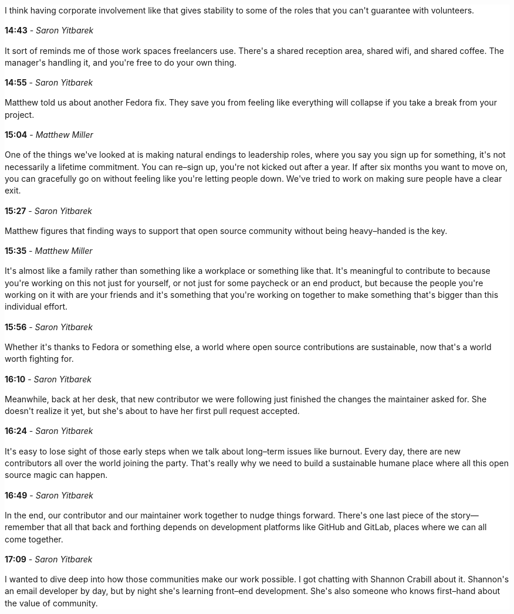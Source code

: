 I think having corporate involvement like that gives stability to some of the roles that you can't guarantee with volunteers.

**14:43** - _Saron Yitbarek_

It sort of reminds me of those work spaces freelancers use. There's a shared reception area, shared wifi, and shared coffee. The manager's handling it, and you're free to do your own thing.

**14:55** - _Saron Yitbarek_

Matthew told us about another Fedora fix. They save you from feeling like everything will collapse if you take a break from your project.

**15:04** - _Matthew Miller_

One of the things we've looked at is making natural endings to leadership roles, where you say you sign up for something, it's not necessarily a lifetime commitment. You can re–sign up, you're not kicked out after a year. If after six months you want to move on, you can gracefully go on without feeling like you're letting people down. We've tried to work on making sure people have a clear exit.

**15:27** - _Saron Yitbarek_

Matthew figures that finding ways to support that open source community without being heavy–handed is the key.

**15:35** - _Matthew Miller_

It's almost like a family rather than something like a workplace or something like that. It's meaningful to contribute to because you're working on this not just for yourself, or not just for some paycheck or an end product, but because the people you're working on it with are your friends and it's something that you're working on together to make something that's bigger than this individual effort.

**15:56** - _Saron Yitbarek_

Whether it's thanks to Fedora or something else, a world where open source contributions are sustainable, now that's a world worth fighting for.

**16:10** - _Saron Yitbarek_

Meanwhile, back at her desk, that new contributor we were following just finished the changes the maintainer asked for. She doesn't realize it yet, but she's about to have her first pull request accepted.

**16:24** - _Saron Yitbarek_

It's easy to lose sight of those early steps when we talk about long–term issues like burnout. Every day, there are new contributors all over the world joining the party. That's really why we need to build a sustainable humane place where all this open source magic can happen.

**16:49** - _Saron Yitbarek_

In the end, our contributor and our maintainer work together to nudge things forward. There's one last piece of the story—remember that all that back and forthing depends on development platforms like GitHub and GitLab, places where we can all come together.

**17:09** - _Saron Yitbarek_

I wanted to dive deep into how those communities make our work possible. I got chatting with Shannon Crabill about it. Shannon's an email developer by day, but by night she's learning front–end development. She's also someone who knows first–hand about the value of community.
